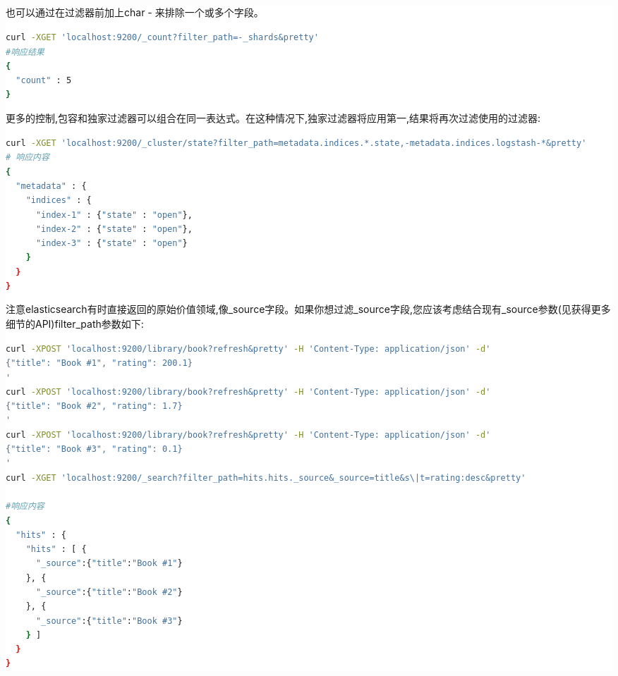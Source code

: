 也可以通过在过滤器前加上char - 来排除一个或多个字段。

```sh
curl -XGET 'localhost:9200/_count?filter_path=-_shards&pretty'
#响应结果
{
  "count" : 5
}
```
更多的控制,包容和独家过滤器可以组合在同一表达式。在这种情况下,独家过滤器将应用第一,结果将再次过滤使用的过滤器:

```sh
curl -XGET 'localhost:9200/_cluster/state?filter_path=metadata.indices.*.state,-metadata.indices.logstash-*&pretty'
# 响应内容
{
  "metadata" : {
    "indices" : {
      "index-1" : {"state" : "open"},
      "index-2" : {"state" : "open"},
      "index-3" : {"state" : "open"}
    }
  }
}
```

注意elasticsearch有时直接返回的原始价值领域,像_source字段。如果你想过滤_source字段,您应该考虑结合现有_source参数(见获得更多细节的API)filter_path参数如下:

```sh
curl -XPOST 'localhost:9200/library/book?refresh&pretty' -H 'Content-Type: application/json' -d'
{"title": "Book #1", "rating": 200.1}
'
curl -XPOST 'localhost:9200/library/book?refresh&pretty' -H 'Content-Type: application/json' -d'
{"title": "Book #2", "rating": 1.7}
'
curl -XPOST 'localhost:9200/library/book?refresh&pretty' -H 'Content-Type: application/json' -d'
{"title": "Book #3", "rating": 0.1}
'
curl -XGET 'localhost:9200/_search?filter_path=hits.hits._source&_source=title&s\|t=rating:desc&pretty'

#响应内容
{
  "hits" : {
    "hits" : [ {
      "_source":{"title":"Book #1"}
    }, {
      "_source":{"title":"Book #2"}
    }, {
      "_source":{"title":"Book #3"}
    } ]
  }
}
```
